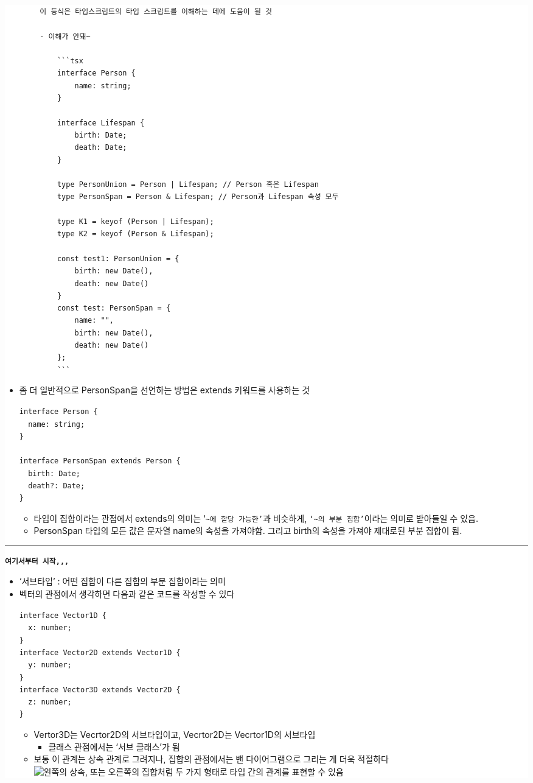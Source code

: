             이 등식은 타입스크립트의 타입 스크립트를 이해하는 데에 도움이 될 것

            - 이해가 안돼~

                ```tsx
                interface Person {
                    name: string;
                }

                interface Lifespan {
                    birth: Date;
                    death: Date;
                }

                type PersonUnion = Person | Lifespan; // Person 혹은 Lifespan
                type PersonSpan = Person & Lifespan; // Person과 Lifespan 속성 모두

                type K1 = keyof (Person | Lifespan);
                type K2 = keyof (Person & Lifespan);

                const test1: PersonUnion = {
                    birth: new Date(),
                    death: new Date()
                }
                const test: PersonSpan = {
                    name: "",
                    birth: new Date(),
                    death: new Date()
                };
                ```

  - 좀 더 일반적으로 PersonSpan을 선언하는 방법은 extends 키워드를 사용하는 것
    ```tsx
    interface Person {
      name: string;
    }

    interface PersonSpan extends Person {
      birth: Date;
      death?: Date;
    }
    ```
    - 타입이 집합이라는 관점에서 extends의 의미는
      ‘`~에 할당 가능한’`과 비슷하게, `‘~의 부분 집합’`이라는 의미로 받아들일 수 있음.
    - PersonSpan 타입의 모든 값은 문자열 name의 속성을 가져야함.
      그리고 birth의 속성을 가져야 제대로된 부분 집합이 됨.

---

**`여기서부터 시작,,,`**

- ‘서브타입’ : 어떤 집합이 다른 집합의 부분 집합이라는 의미
- 벡터의 관점에서 생각하면 다음과 같은 코드를 작성할 수 있다
  ```tsx
  interface Vector1D {
    x: number;
  }
  interface Vector2D extends Vector1D {
    y: number;
  }
  interface Vector3D extends Vector2D {
    z: number;
  }
  ```
  - Vertor3D는 Vecrtor2D의 서브타입이고, Vecrtor2D는 Vecrtor1D의 서브타입
    - 클래스 관점에서는 ‘서브 클래스’가 됨
  - 보통 이 관계는 상속 관계로 그려지나, 집합의 관점에서는 밴 다이어그램으로 그리는 게 더욱 적절하다
    ![왼쪽의 상속, 또는 오른쪽의 집합처럼 두 가지 형태로 타입 간의 관계를 표현할 수 있음](https://s3-us-west-2.amazonaws.com/secure.notion-static.com/8129c0e7-6f42-4e30-a9d7-474314986232/Screen_Shot_2023-03-11_at_2.26.04.png)